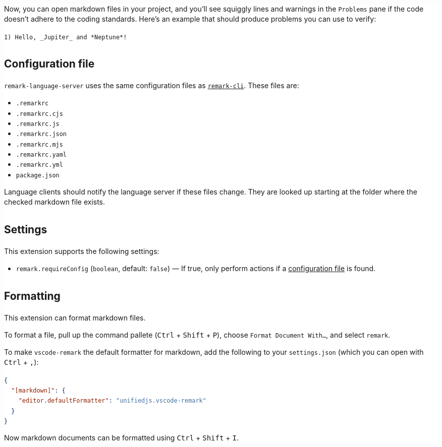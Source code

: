 Now, you can open markdown files in your project, and you’ll see squiggly lines
and warnings in the `Problems` pane if the code doesn’t adhere to the coding
standards.
Here’s an example that should produce problems you can use to verify:

```markdown
1) Hello, _Jupiter_ and *Neptune*!
```

## Configuration file

`remark-language-server` uses the same configuration files as
[`remark-cli`][remark-cli].
These files are:

* `.remarkrc`
* `.remarkrc.cjs`
* `.remarkrc.js`
* `.remarkrc.json`
* `.remarkrc.mjs`
* `.remarkrc.yaml`
* `.remarkrc.yml`
* `package.json`

Language clients should notify the language server if these files change.
They are looked up starting at the folder where the checked markdown file
exists.

## Settings

This extension supports the following settings:

* `remark.requireConfig` (`boolean`, default: `false`) — If true, only perform
  actions if a [configuration file][configuration-file] is found.

## Formatting

This extension can format markdown files.

To format a file, pull up the command pallete (<kbd>Ctrl</kbd> + <kbd>Shift</kbd> + <kbd>P</kbd>), choose `Format Document With…`, and select
`remark`.

To make `vscode-remark` the default formatter for markdown, add the following to
your `settings.json` (which you can open with <kbd>Ctrl</kbd> + <kbd>,</kbd>):

```json
{
  "[markdown]": {
    "editor.defaultFormatter": "unifiedjs.vscode-remark"
  }
}
```

Now markdown documents can be formatted using <kbd>Ctrl</kbd> + <kbd>Shift</kbd> + <kbd>I</kbd>.


[file-logo]: https://raw.githubusercontent.com/remarkjs/remark/1f338e72/logo.svg?sanitize=true
[github-mdast-utilities]: https://github.com/syntax-tree/mdast#list-of-utilities
[github-rehype-plugins]: https://github.com/rehypejs/rehype/blob/main/doc/plugins.md#list-of-plugins
[github-remark]: https://github.com/remarkjs/remark
[github-remark-awesome-remark]: https://github.com/remarkjs/awesome-remark
[github-remark-directive]: https://github.com/remarkjs/remark-directive
[github-topic-remark-plugin]: https://github.com/topics/remark-plugin
[github-unified-args-use]: https://github.com/unifiedjs/unified-args#--use-plugin
[github-unified-engine-config-files]: https://github.com/unifiedjs/unified-engine#config-files
[github-unified-plugin]: https://github.com/unifiedjs/unified#plugin
[github-unified-use]: https://github.com/unifiedjs/unified#processoruseplugin-options
[github-unist-utilities]: https://github.com/syntax-tree/unist#unist-utilities
[github-vfile-utilities]: https://github.com/vfile/vfile#list-of-utilities
[health-discussions]: https://github.com/remarkjs/remark/discussions
[unifiedjs-create-a-plugin]: https://unifiedjs.com/learn/guide/create-a-remark-plugin/
[releases]: https://github.com/remarkjs/vscode-remark/releases
[build-badge]: https://github.com/remarkjs/vscode-remark/workflows/main/badge.svg
[build]: https://github.com/remarkjs/vscode-remark/actions
[configuration-file]: #configuration-file
[downloads-badge]: https://img.shields.io/visual-studio-marketplace/d/unifiedjs.vscode-remark
[chat-badge]: https://img.shields.io/badge/chat-discussions-success.svg
[chat]: https://github.com/remarkjs/remark/discussions
[sponsors-badge]: https://opencollective.com/unified/sponsors/badge.svg
[backers-badge]: https://opencollective.com/unified/backers/badge.svg
[health]: https://github.com/remarkjs/.github
[contributing]: https://github.com/remarkjs/.github/blob/main/contributing.md
[support]: https://github.com/remarkjs/.github/blob/main/support.md
[coc]: https://github.com/remarkjs/.github/blob/main/code-of-conduct.md
[collective]: https://opencollective.com/unified
[license]: license
[marketplace]: https://marketplace.visualstudio.com/items?itemName=unifiedjs.vscode-remark
[remark-lint]: https://github.com/remarkjs/remark-lint
[remark]: https://github.com/remarkjs/remark
[remark-cli]: https://github.com/remarkjs/remark/tree/main/packages/remark-cli
[list-of-plugins]: https://github.com/remarkjs/remark/blob/main/doc/plugins.md